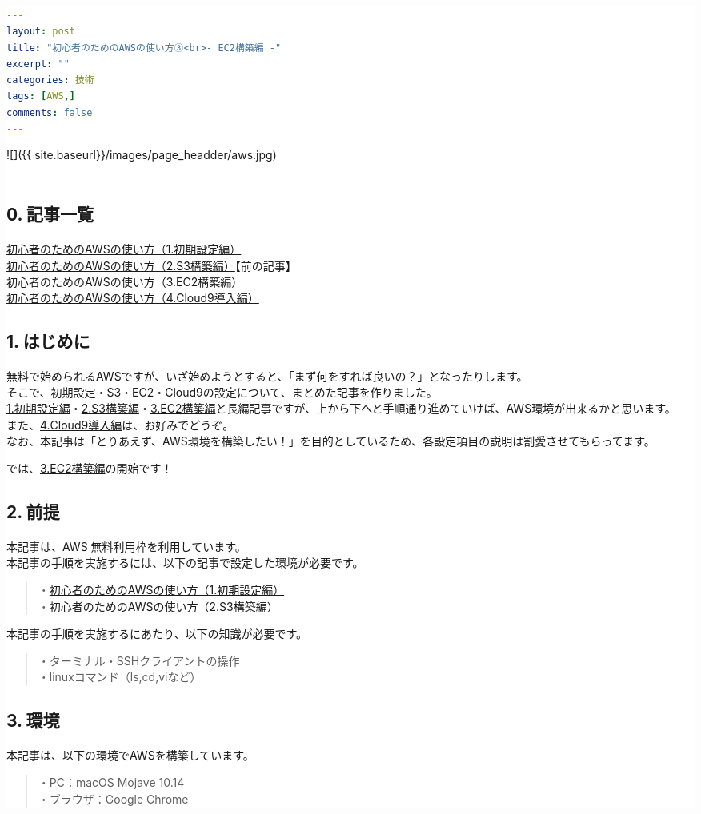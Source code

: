 ```yaml
---
layout: post
title: "初心者のためのAWSの使い方③<br>- EC2構築編 -"
excerpt: ""
categories: 技術
tags: [AWS,]
comments: false
---
```

![]({{ site.baseurl}}/images/page_headder/aws.jpg)<br><br>

[setup]:https://note.mu/kuyo/n/n49b56b1448b1
[s3]:https://note.mu/kuyo/n/n1c7f3dbde56a
[ec2]:https://note.mu/kuyo/n/nf61f02fafc6a
[cloud9]:https://note.mu/kuyo/n/n44483fd3922d

## 0. 記事一覧

[初心者のためのAWSの使い方（1.初期設定編）][setup]  
[初心者のためのAWSの使い方（2.S3構築編）][s3]【前の記事】  
初心者のためのAWSの使い方（3.EC2構築編）  
[初心者のためのAWSの使い方（4.Cloud9導入編）][cloud9]

## 1. はじめに

無料で始められるAWSですが、いざ始めようとすると、「まず何をすれば良いの？」となったりします。  
そこで、初期設定・S3・EC2・Cloud9の設定について、まとめた記事を作りました。  
[1.初期設定編][setup]・[2.S3構築編][s3]・[3.EC2構築編][ec2]と長編記事ですが、上から下へと手順通り進めていけば、AWS環境が出来るかと思います。  
また、[4.Cloud9導入編][cloud9]は、お好みでどうぞ。  
なお、本記事は「とりあえず、AWS環境を構築したい！」を目的としているため、各設定項目の説明は割愛させてもらってます。

では、[3.EC2構築編][ec2]の開始です！

## 2. 前提
本記事は、AWS 無料利用枠を利用しています。  
本記事の手順を実施するには、以下の記事で設定した環境が必要です。

>・[初心者のためのAWSの使い方（1.初期設定編）][setup]  
・[初心者のためのAWSの使い方（2.S3構築編）][s3]

本記事の手順を実施するにあたり、以下の知識が必要です。

>・ターミナル・SSHクライアントの操作  
・linuxコマンド（ls,cd,viなど）

## 3. 環境
本記事は、以下の環境でAWSを構築しています。

>・PC：macOS Mojave 10.14  
・ブラウザ：Google Chrome
